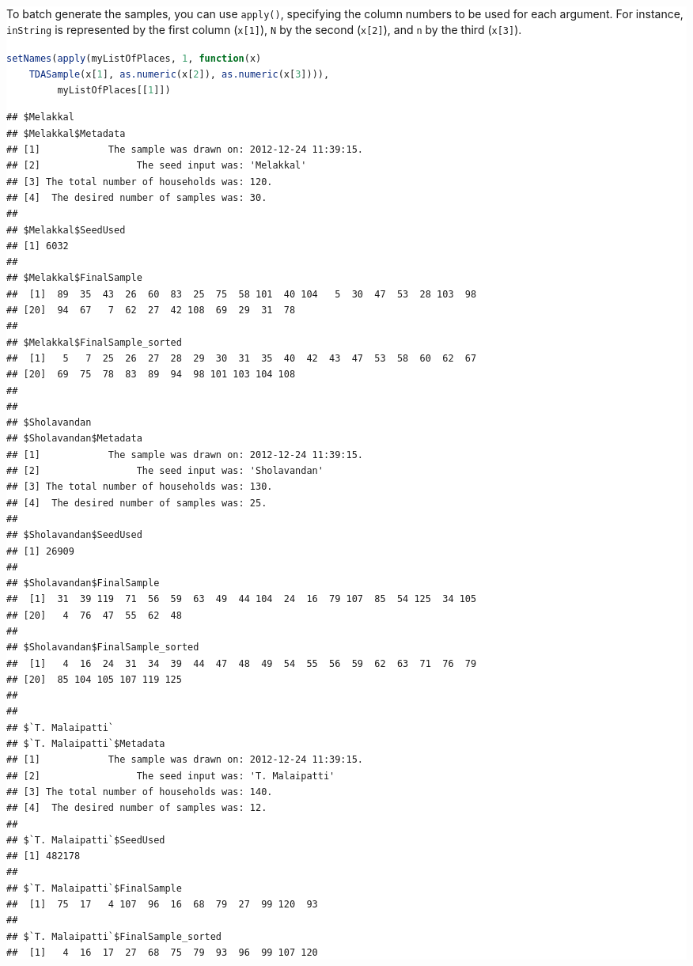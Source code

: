 To batch generate the samples, you can use `apply()`, specifying the column numbers to be used for each argument. For instance, `inString` is represented by the first column (`x[1]`), `N` by the second (`x[2]`), and `n` by the third (`x[3]`).


```r
setNames(apply(myListOfPlaces, 1, function(x) 
    TDASample(x[1], as.numeric(x[2]), as.numeric(x[3]))), 
         myListOfPlaces[[1]])
```

```
## $Melakkal
## $Melakkal$Metadata
## [1]            The sample was drawn on: 2012-12-24 11:39:15.
## [2]                 The seed input was: 'Melakkal'          
## [3] The total number of households was: 120.                
## [4]  The desired number of samples was: 30.                 
## 
## $Melakkal$SeedUsed
## [1] 6032
## 
## $Melakkal$FinalSample
##  [1]  89  35  43  26  60  83  25  75  58 101  40 104   5  30  47  53  28 103  98
## [20]  94  67   7  62  27  42 108  69  29  31  78
## 
## $Melakkal$FinalSample_sorted
##  [1]   5   7  25  26  27  28  29  30  31  35  40  42  43  47  53  58  60  62  67
## [20]  69  75  78  83  89  94  98 101 103 104 108
## 
## 
## $Sholavandan
## $Sholavandan$Metadata
## [1]            The sample was drawn on: 2012-12-24 11:39:15.
## [2]                 The seed input was: 'Sholavandan'       
## [3] The total number of households was: 130.                
## [4]  The desired number of samples was: 25.                 
## 
## $Sholavandan$SeedUsed
## [1] 26909
## 
## $Sholavandan$FinalSample
##  [1]  31  39 119  71  56  59  63  49  44 104  24  16  79 107  85  54 125  34 105
## [20]   4  76  47  55  62  48
## 
## $Sholavandan$FinalSample_sorted
##  [1]   4  16  24  31  34  39  44  47  48  49  54  55  56  59  62  63  71  76  79
## [20]  85 104 105 107 119 125
## 
## 
## $`T. Malaipatti`
## $`T. Malaipatti`$Metadata
## [1]            The sample was drawn on: 2012-12-24 11:39:15.
## [2]                 The seed input was: 'T. Malaipatti'     
## [3] The total number of households was: 140.                
## [4]  The desired number of samples was: 12.                 
## 
## $`T. Malaipatti`$SeedUsed
## [1] 482178
## 
## $`T. Malaipatti`$FinalSample
##  [1]  75  17   4 107  96  16  68  79  27  99 120  93
## 
## $`T. Malaipatti`$FinalSample_sorted
##  [1]   4  16  17  27  68  75  79  93  96  99 107 120
```
